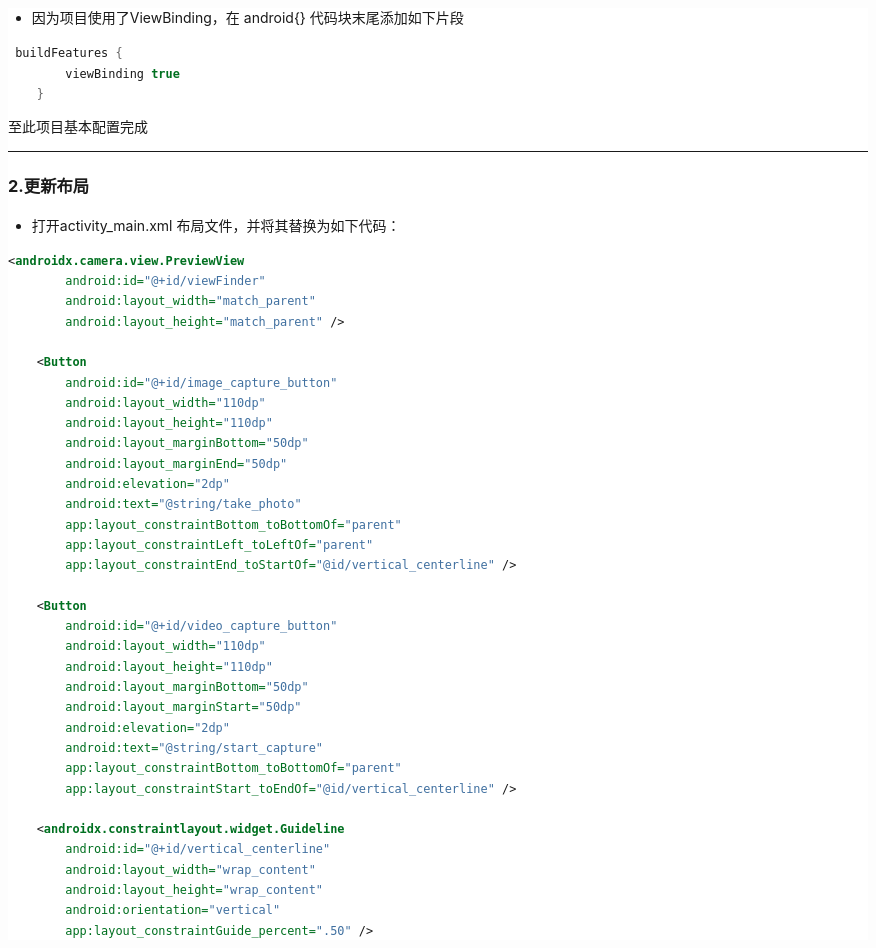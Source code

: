 

+ 因为项目使用了ViewBinding，在 android{} 代码块末尾添加如下片段

```gradle
 buildFeatures {
        viewBinding true
    }
```

至此项目基本配置完成

---



### 2.更新布局

+ 打开activity_main.xml  布局文件，并将其替换为如下代码：

```xml
<androidx.camera.view.PreviewView
        android:id="@+id/viewFinder"
        android:layout_width="match_parent"
        android:layout_height="match_parent" />

    <Button
        android:id="@+id/image_capture_button"
        android:layout_width="110dp"
        android:layout_height="110dp"
        android:layout_marginBottom="50dp"
        android:layout_marginEnd="50dp"
        android:elevation="2dp"
        android:text="@string/take_photo"
        app:layout_constraintBottom_toBottomOf="parent"
        app:layout_constraintLeft_toLeftOf="parent"
        app:layout_constraintEnd_toStartOf="@id/vertical_centerline" />

    <Button
        android:id="@+id/video_capture_button"
        android:layout_width="110dp"
        android:layout_height="110dp"
        android:layout_marginBottom="50dp"
        android:layout_marginStart="50dp"
        android:elevation="2dp"
        android:text="@string/start_capture"
        app:layout_constraintBottom_toBottomOf="parent"
        app:layout_constraintStart_toEndOf="@id/vertical_centerline" />

    <androidx.constraintlayout.widget.Guideline
        android:id="@+id/vertical_centerline"
        android:layout_width="wrap_content"
        android:layout_height="wrap_content"
        android:orientation="vertical"
        app:layout_constraintGuide_percent=".50" />
```
